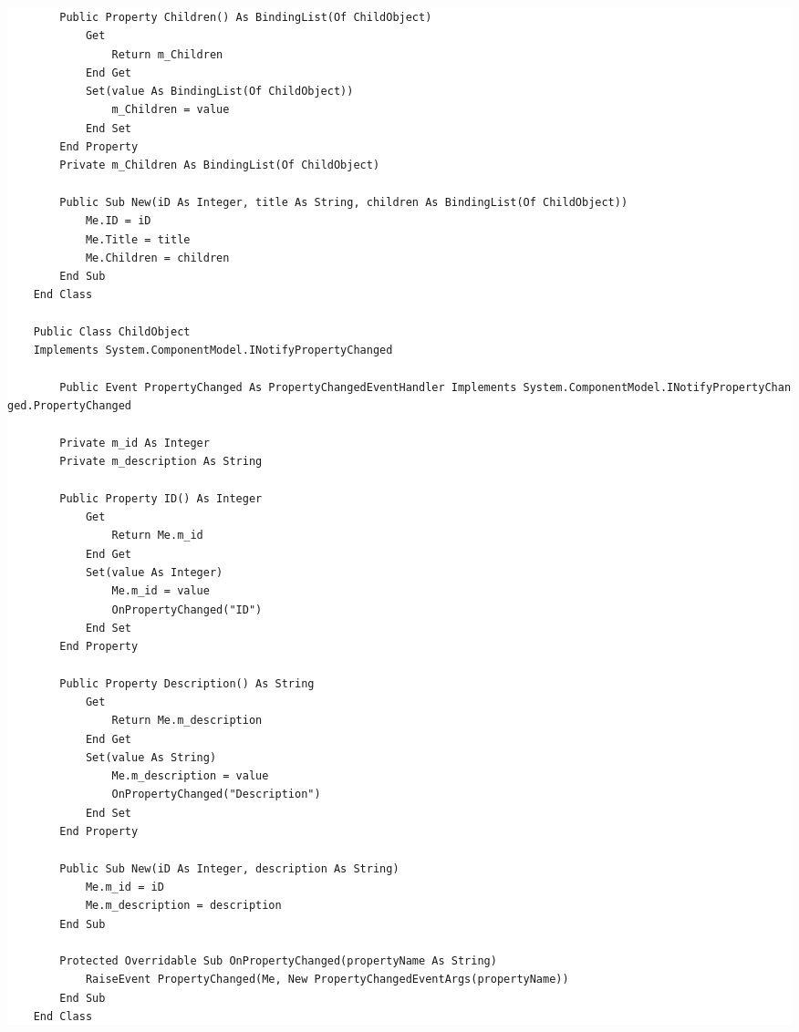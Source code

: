 	        Public Property Children() As BindingList(Of ChildObject)
	            Get
	                Return m_Children
	            End Get
	            Set(value As BindingList(Of ChildObject))
	                m_Children = value
	            End Set
	        End Property
	        Private m_Children As BindingList(Of ChildObject)
	
	        Public Sub New(iD As Integer, title As String, children As BindingList(Of ChildObject))
	            Me.ID = iD
	            Me.Title = title
	            Me.Children = children
	        End Sub
	    End Class
	
	    Public Class ChildObject
	    Implements System.ComponentModel.INotifyPropertyChanged
	
	        Public Event PropertyChanged As PropertyChangedEventHandler Implements System.ComponentModel.INotifyPropertyChanged.PropertyChanged
	
	        Private m_id As Integer
	        Private m_description As String
	
	        Public Property ID() As Integer
	            Get
	                Return Me.m_id
	            End Get
	            Set(value As Integer)
	                Me.m_id = value
	                OnPropertyChanged("ID")
	            End Set
	        End Property
	
	        Public Property Description() As String
	            Get
	                Return Me.m_description
	            End Get
	            Set(value As String)
	                Me.m_description = value
	                OnPropertyChanged("Description")
	            End Set
	        End Property
	
	        Public Sub New(iD As Integer, description As String)
	            Me.m_id = iD
	            Me.m_description = description
	        End Sub
	
	        Protected Overridable Sub OnPropertyChanged(propertyName As String)
	            RaiseEvent PropertyChanged(Me, New PropertyChangedEventArgs(propertyName))
	        End Sub
	    End Class
	